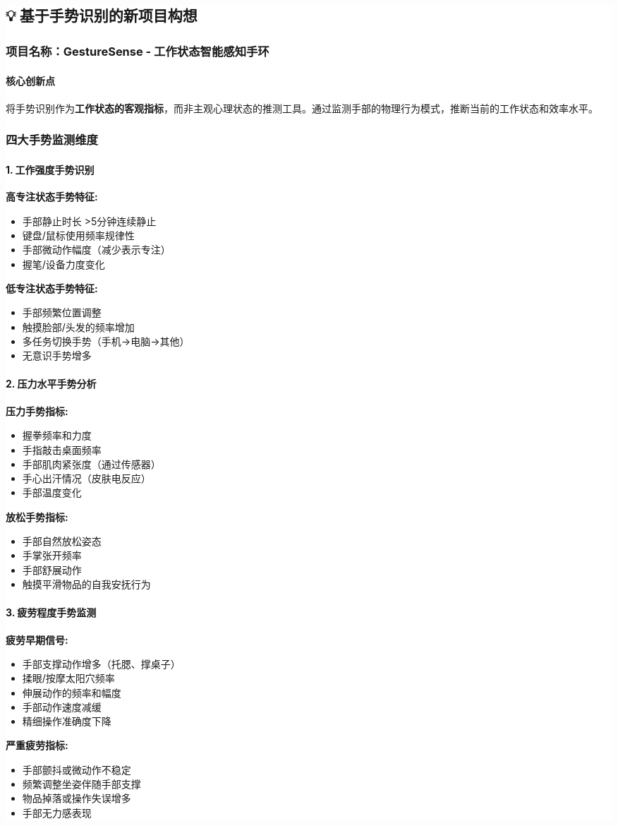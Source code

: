 
## 💡 基于手势识别的新项目构想

### **项目名称：GestureSense - 工作状态智能感知手环**

#### **核心创新点**
将手势识别作为**工作状态的客观指标**，而非主观心理状态的推测工具。通过监测手部的物理行为模式，推断当前的工作状态和效率水平。

### **四大手势监测维度**

#### **1. 工作强度手势识别**

**高专注状态手势特征:**
- 手部静止时长 >5分钟连续静止
- 键盘/鼠标使用频率规律性
- 手部微动作幅度（减少表示专注）
- 握笔/设备力度变化

**低专注状态手势特征:**
- 手部频繁位置调整
- 触摸脸部/头发的频率增加
- 多任务切换手势（手机→电脑→其他）
- 无意识手势增多

#### **2. 压力水平手势分析**

**压力手势指标:**
- 握拳频率和力度
- 手指敲击桌面频率
- 手部肌肉紧张度（通过传感器）
- 手心出汗情况（皮肤电反应）
- 手部温度变化

**放松手势指标:**
- 手部自然放松姿态
- 手掌张开频率
- 手部舒展动作
- 触摸平滑物品的自我安抚行为

#### **3. 疲劳程度手势监测**

**疲劳早期信号:**
- 手部支撑动作增多（托腮、撑桌子）
- 揉眼/按摩太阳穴频率
- 伸展动作的频率和幅度
- 手部动作速度减缓
- 精细操作准确度下降

**严重疲劳指标:**
- 手部颤抖或微动作不稳定
- 频繁调整坐姿伴随手部支撑
- 物品掉落或操作失误增多
- 手部无力感表现
